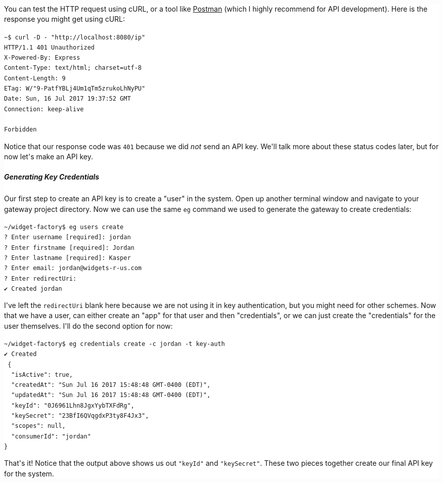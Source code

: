 You can test the HTTP request using cURL, or a tool like [Postman](https://www.getpostman.com/) (which I highly recommend for API development). Here is the response you might get using cURL:

```
~$ curl -D - "http://localhost:8080/ip"
HTTP/1.1 401 Unauthorized
X-Powered-By: Express
Content-Type: text/html; charset=utf-8
Content-Length: 9
ETag: W/"9-PatfYBLj4Um1qTm5zrukoLhNyPU"
Date: Sun, 16 Jul 2017 19:37:52 GMT
Connection: keep-alive

Forbidden
```

Notice that our response code was `401` because we did _not_ send an API key. We'll talk more about these status codes later, but for now let's make an API key.

##### Generating Key Credentials

Our first step to create an API key is to create a "user" in the system. Open up another terminal window and navigate to your gateway project directory. Now we can use the same `eg` command we used to generate the gateway to create credentials:

```
~/widget-factory$ eg users create
? Enter username [required]: jordan
? Enter firstname [required]: Jordan
? Enter lastname [required]: Kasper
? Enter email: jordan@widgets-r-us.com
? Enter redirectUri:
✔ Created jordan
```

I've left the `redirectUri` blank here because we are not using it in key authentication, but you might need for other schemes. Now that we have a user, can either create an "app" for that user and then "credentials", or we can just create the "credentials" for the user themselves. I'll do the second option for now:

```
~/widget-factory$ eg credentials create -c jordan -t key-auth
✔ Created
 {
  "isActive": true,
  "createdAt": "Sun Jul 16 2017 15:48:48 GMT-0400 (EDT)",
  "updatedAt": "Sun Jul 16 2017 15:48:48 GMT-0400 (EDT)",
  "keyId": "0J6961Lhn8JgxYybTXFdRg",
  "keySecret": "23BfI6QVqgdxP3ty8F4Jx3",
  "scopes": null,
  "consumerId": "jordan"
}
```

That's it! Notice that the output above shows us out `"keyId"` and `"keySecret"`. These two pieces together create our final API key for the system.
